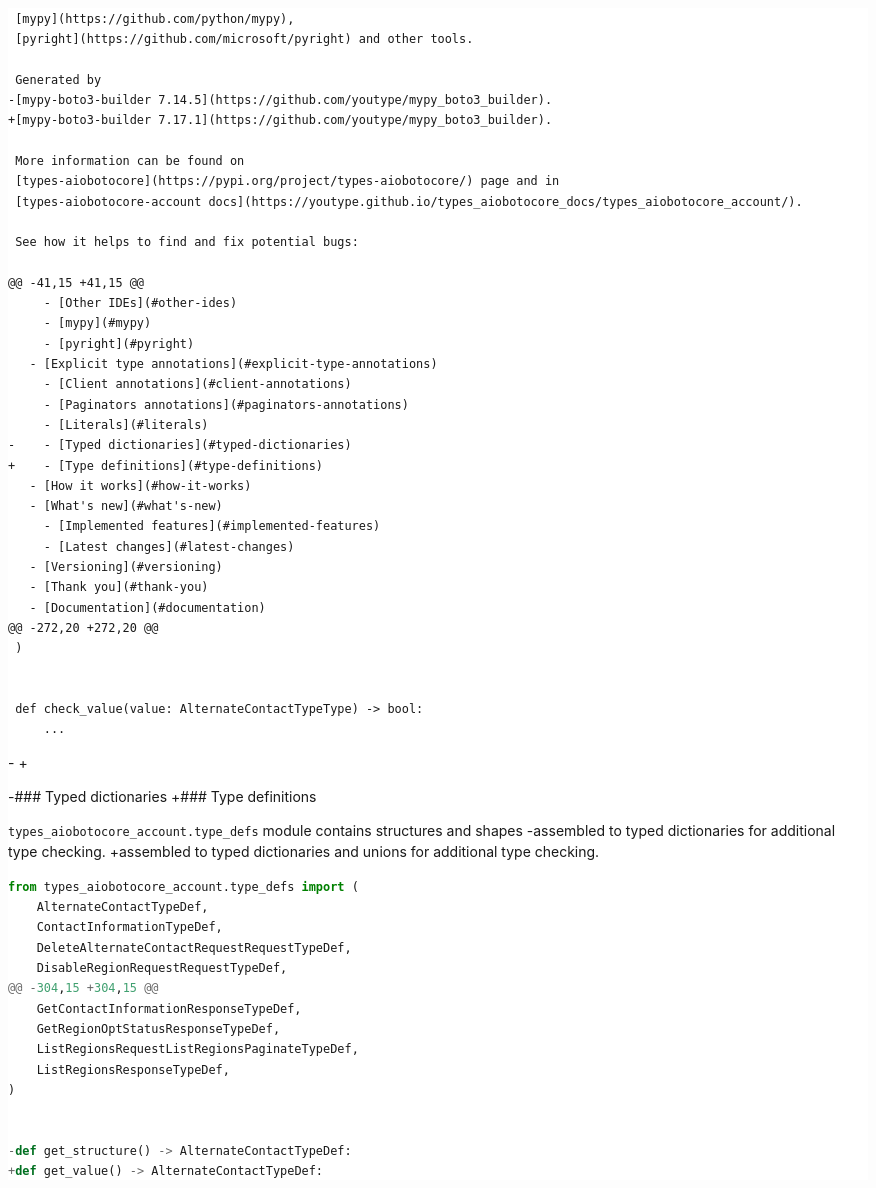 ```
 [mypy](https://github.com/python/mypy),
 [pyright](https://github.com/microsoft/pyright) and other tools.
 
 Generated by
-[mypy-boto3-builder 7.14.5](https://github.com/youtype/mypy_boto3_builder).
+[mypy-boto3-builder 7.17.1](https://github.com/youtype/mypy_boto3_builder).
 
 More information can be found on
 [types-aiobotocore](https://pypi.org/project/types-aiobotocore/) page and in
 [types-aiobotocore-account docs](https://youtype.github.io/types_aiobotocore_docs/types_aiobotocore_account/).
 
 See how it helps to find and fix potential bugs:
 
@@ -41,15 +41,15 @@
     - [Other IDEs](#other-ides)
     - [mypy](#mypy)
     - [pyright](#pyright)
   - [Explicit type annotations](#explicit-type-annotations)
     - [Client annotations](#client-annotations)
     - [Paginators annotations](#paginators-annotations)
     - [Literals](#literals)
-    - [Typed dictionaries](#typed-dictionaries)
+    - [Type definitions](#type-definitions)
   - [How it works](#how-it-works)
   - [What's new](#what's-new)
     - [Implemented features](#implemented-features)
     - [Latest changes](#latest-changes)
   - [Versioning](#versioning)
   - [Thank you](#thank-you)
   - [Documentation](#documentation)
@@ -272,20 +272,20 @@
 )
 
 
 def check_value(value: AlternateContactTypeType) -> bool:
     ...
 ```
 
-<a id="typed-dictionaries"></a>
+<a id="type-definitions"></a>
 
-### Typed dictionaries
+### Type definitions
 
 `types_aiobotocore_account.type_defs` module contains structures and shapes
-assembled to typed dictionaries for additional type checking.
+assembled to typed dictionaries and unions for additional type checking.
 
 ```python
 from types_aiobotocore_account.type_defs import (
     AlternateContactTypeDef,
     ContactInformationTypeDef,
     DeleteAlternateContactRequestRequestTypeDef,
     DisableRegionRequestRequestTypeDef,
@@ -304,15 +304,15 @@
     GetContactInformationResponseTypeDef,
     GetRegionOptStatusResponseTypeDef,
     ListRegionsRequestListRegionsPaginateTypeDef,
     ListRegionsResponseTypeDef,
 )
 
 
-def get_structure() -> AlternateContactTypeDef:
+def get_value() -> AlternateContactTypeDef:
 ```